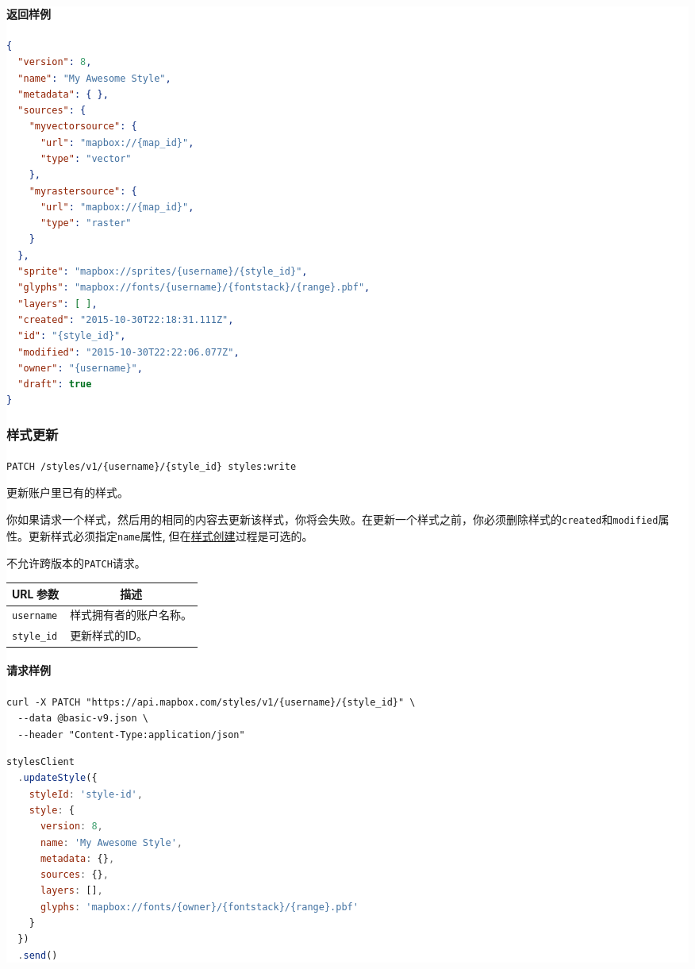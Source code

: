 #### 返回样例

```json
{
  "version": 8,
  "name": "My Awesome Style",
  "metadata": { },
  "sources": {
    "myvectorsource": {
      "url": "mapbox://{map_id}",
      "type": "vector"
    },
    "myrastersource": {
      "url": "mapbox://{map_id}",
      "type": "raster"
    }
  },
  "sprite": "mapbox://sprites/{username}/{style_id}",
  "glyphs": "mapbox://fonts/{username}/{fontstack}/{range}.pbf",
  "layers": [ ],
  "created": "2015-10-30T22:18:31.111Z",
  "id": "{style_id}",
  "modified": "2015-10-30T22:22:06.077Z",
  "owner": "{username}",
  "draft": true
}
```

### 样式更新

```endpoint
PATCH /styles/v1/{username}/{style_id} styles:write
```

更新账户里已有的样式。

你如果请求一个样式，然后用的相同的内容去更新该样式，你将会失败。在更新一个样式之前，你必须删除样式的`created`和`modified`属性。更新样式必须指定`name`属性, 但在[样式创建](#create-a-style)过程是可选的。

不允许跨版本的`PATCH`请求。

URL 参数 | 描述
--- | ---
`username` | 样式拥有者的账户名称。
`style_id` | 更新样式的ID。

#### 请求样例

```curl
curl -X PATCH "https://api.mapbox.com/styles/v1/{username}/{style_id}" \
  --data @basic-v9.json \
  --header "Content-Type:application/json"
```

```javascript
stylesClient
  .updateStyle({
    styleId: 'style-id',
    style: {
      version: 8,
      name: 'My Awesome Style',
      metadata: {},
      sources: {},
      layers: [],
      glyphs: 'mapbox://fonts/{owner}/{fontstack}/{range}.pbf'
    }
  })
  .send()
```